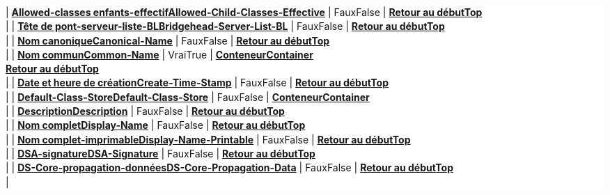 | [<span data-ttu-id="8cf2e-174">**Allowed-classes enfants-effectif**</span><span class="sxs-lookup"><span data-stu-id="8cf2e-174">**Allowed-Child-Classes-Effective**</span></span>](a-allowedchildclasseseffective.md) | <span data-ttu-id="8cf2e-175">Faux</span><span class="sxs-lookup"><span data-stu-id="8cf2e-175">False</span></span>     | [<span data-ttu-id="8cf2e-176">**Retour au début**</span><span class="sxs-lookup"><span data-stu-id="8cf2e-176">**Top**</span></span>](c-top.md)<br/>                                             |
| [<span data-ttu-id="8cf2e-177">**Tête de pont-serveur-liste-BL**</span><span class="sxs-lookup"><span data-stu-id="8cf2e-177">**Bridgehead-Server-List-BL**</span></span>](a-bridgeheadserverlistbl.md)             | <span data-ttu-id="8cf2e-178">Faux</span><span class="sxs-lookup"><span data-stu-id="8cf2e-178">False</span></span>     | [<span data-ttu-id="8cf2e-179">**Retour au début**</span><span class="sxs-lookup"><span data-stu-id="8cf2e-179">**Top**</span></span>](c-top.md)<br/>                                             |
| [<span data-ttu-id="8cf2e-180">**Nom canonique**</span><span class="sxs-lookup"><span data-stu-id="8cf2e-180">**Canonical-Name**</span></span>](a-canonicalname.md)                                 | <span data-ttu-id="8cf2e-181">Faux</span><span class="sxs-lookup"><span data-stu-id="8cf2e-181">False</span></span>     | [<span data-ttu-id="8cf2e-182">**Retour au début**</span><span class="sxs-lookup"><span data-stu-id="8cf2e-182">**Top**</span></span>](c-top.md)<br/>                                             |
| [<span data-ttu-id="8cf2e-183">**Nom commun**</span><span class="sxs-lookup"><span data-stu-id="8cf2e-183">**Common-Name**</span></span>](a-cn.md)                                               | <span data-ttu-id="8cf2e-184">Vrai</span><span class="sxs-lookup"><span data-stu-id="8cf2e-184">True</span></span>      | [<span data-ttu-id="8cf2e-185">**Conteneur**</span><span class="sxs-lookup"><span data-stu-id="8cf2e-185">**Container**</span></span>](c-container.md)<br/> [<span data-ttu-id="8cf2e-186">**Retour au début**</span><span class="sxs-lookup"><span data-stu-id="8cf2e-186">**Top**</span></span>](c-top.md)<br/> |
| [<span data-ttu-id="8cf2e-187">**Date et heure de création**</span><span class="sxs-lookup"><span data-stu-id="8cf2e-187">**Create-Time-Stamp**</span></span>](a-createtimestamp.md)                            | <span data-ttu-id="8cf2e-188">Faux</span><span class="sxs-lookup"><span data-stu-id="8cf2e-188">False</span></span>     | [<span data-ttu-id="8cf2e-189">**Retour au début**</span><span class="sxs-lookup"><span data-stu-id="8cf2e-189">**Top**</span></span>](c-top.md)<br/>                                             |
| [<span data-ttu-id="8cf2e-190">**Default-Class-Store**</span><span class="sxs-lookup"><span data-stu-id="8cf2e-190">**Default-Class-Store**</span></span>](a-defaultclassstore.md)                        | <span data-ttu-id="8cf2e-191">Faux</span><span class="sxs-lookup"><span data-stu-id="8cf2e-191">False</span></span>     | [<span data-ttu-id="8cf2e-192">**Conteneur**</span><span class="sxs-lookup"><span data-stu-id="8cf2e-192">**Container**</span></span>](c-container.md)<br/>                                 |
| [<span data-ttu-id="8cf2e-193">**Description**</span><span class="sxs-lookup"><span data-stu-id="8cf2e-193">**Description**</span></span>](a-description.md)                                      | <span data-ttu-id="8cf2e-194">Faux</span><span class="sxs-lookup"><span data-stu-id="8cf2e-194">False</span></span>     | [<span data-ttu-id="8cf2e-195">**Retour au début**</span><span class="sxs-lookup"><span data-stu-id="8cf2e-195">**Top**</span></span>](c-top.md)<br/>                                             |
| [<span data-ttu-id="8cf2e-196">**Nom complet**</span><span class="sxs-lookup"><span data-stu-id="8cf2e-196">**Display-Name**</span></span>](a-displayname.md)                                     | <span data-ttu-id="8cf2e-197">Faux</span><span class="sxs-lookup"><span data-stu-id="8cf2e-197">False</span></span>     | [<span data-ttu-id="8cf2e-198">**Retour au début**</span><span class="sxs-lookup"><span data-stu-id="8cf2e-198">**Top**</span></span>](c-top.md)<br/>                                             |
| [<span data-ttu-id="8cf2e-199">**Nom complet-imprimable**</span><span class="sxs-lookup"><span data-stu-id="8cf2e-199">**Display-Name-Printable**</span></span>](a-displaynameprintable.md)                  | <span data-ttu-id="8cf2e-200">Faux</span><span class="sxs-lookup"><span data-stu-id="8cf2e-200">False</span></span>     | [<span data-ttu-id="8cf2e-201">**Retour au début**</span><span class="sxs-lookup"><span data-stu-id="8cf2e-201">**Top**</span></span>](c-top.md)<br/>                                             |
| [<span data-ttu-id="8cf2e-202">**DSA-signature**</span><span class="sxs-lookup"><span data-stu-id="8cf2e-202">**DSA-Signature**</span></span>](a-dsasignature.md)                                   | <span data-ttu-id="8cf2e-203">Faux</span><span class="sxs-lookup"><span data-stu-id="8cf2e-203">False</span></span>     | [<span data-ttu-id="8cf2e-204">**Retour au début**</span><span class="sxs-lookup"><span data-stu-id="8cf2e-204">**Top**</span></span>](c-top.md)<br/>                                             |
| [<span data-ttu-id="8cf2e-205">**DS-Core-propagation-données**</span><span class="sxs-lookup"><span data-stu-id="8cf2e-205">**DS-Core-Propagation-Data**</span></span>](a-dscorepropagationdata.md)               | <span data-ttu-id="8cf2e-206">Faux</span><span class="sxs-lookup"><span data-stu-id="8cf2e-206">False</span></span>     | [<span data-ttu-id="8cf2e-207">**Retour au début**</span><span class="sxs-lookup"><span data-stu-id="8cf2e-207">**Top**</span></span>](c-top.md)<br/>                                             |